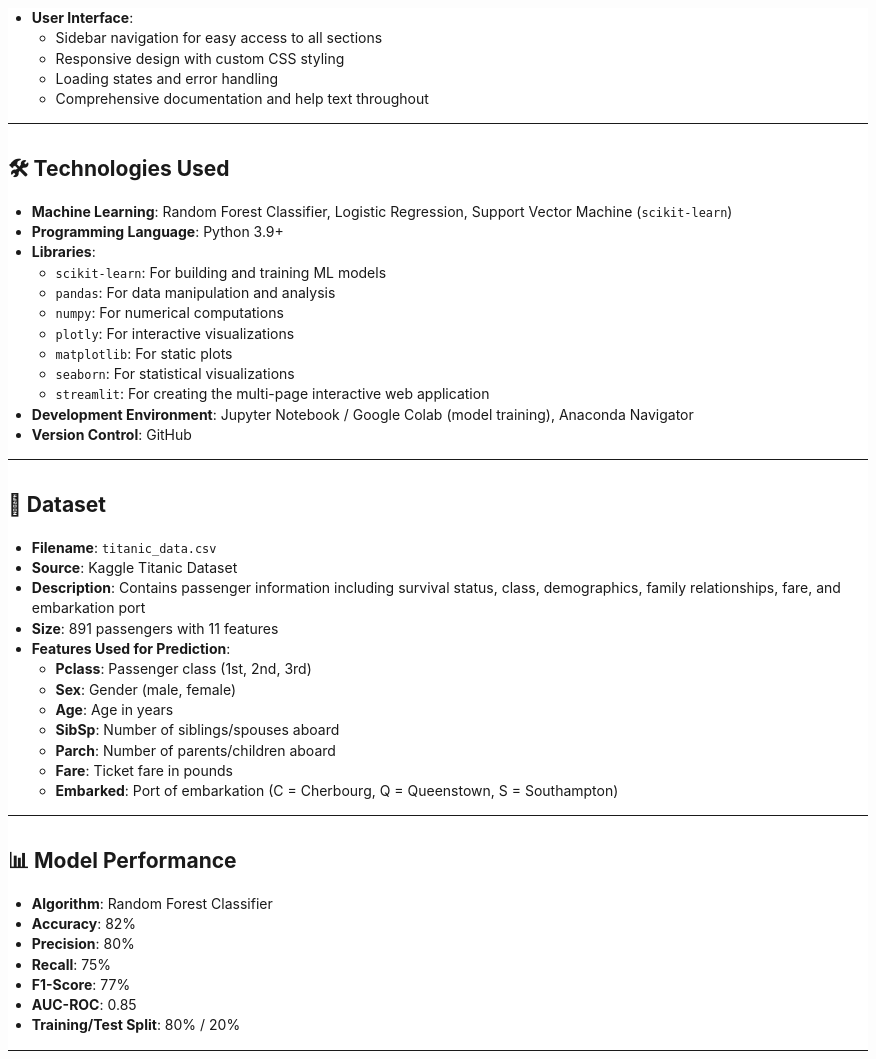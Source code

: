 - **User Interface**:
  - Sidebar navigation for easy access to all sections
  - Responsive design with custom CSS styling
  - Loading states and error handling
  - Comprehensive documentation and help text throughout

---

## 🛠️ Technologies Used

- **Machine Learning**: Random Forest Classifier, Logistic Regression, Support Vector Machine (`scikit-learn`)
- **Programming Language**: Python 3.9+
- **Libraries**:
  - `scikit-learn`: For building and training ML models
  - `pandas`: For data manipulation and analysis
  - `numpy`: For numerical computations
  - `plotly`: For interactive visualizations
  - `matplotlib`: For static plots
  - `seaborn`: For statistical visualizations
  - `streamlit`: For creating the multi-page interactive web application
- **Development Environment**: Jupyter Notebook / Google Colab (model training), Anaconda Navigator
- **Version Control**: GitHub

---

## 📂 Dataset

- **Filename**: `titanic_data.csv`
- **Source**: Kaggle Titanic Dataset
- **Description**: Contains passenger information including survival status, class, demographics, family relationships, fare, and embarkation port
- **Size**: 891 passengers with 11 features
- **Features Used for Prediction**:
  - **Pclass**: Passenger class (1st, 2nd, 3rd)
  - **Sex**: Gender (male, female)
  - **Age**: Age in years
  - **SibSp**: Number of siblings/spouses aboard
  - **Parch**: Number of parents/children aboard
  - **Fare**: Ticket fare in pounds
  - **Embarked**: Port of embarkation (C = Cherbourg, Q = Queenstown, S = Southampton)

---

## 📊 Model Performance

- **Algorithm**: Random Forest Classifier
- **Accuracy**: 82%
- **Precision**: 80%
- **Recall**: 75%
- **F1-Score**: 77%
- **AUC-ROC**: 0.85
- **Training/Test Split**: 80% / 20%

---